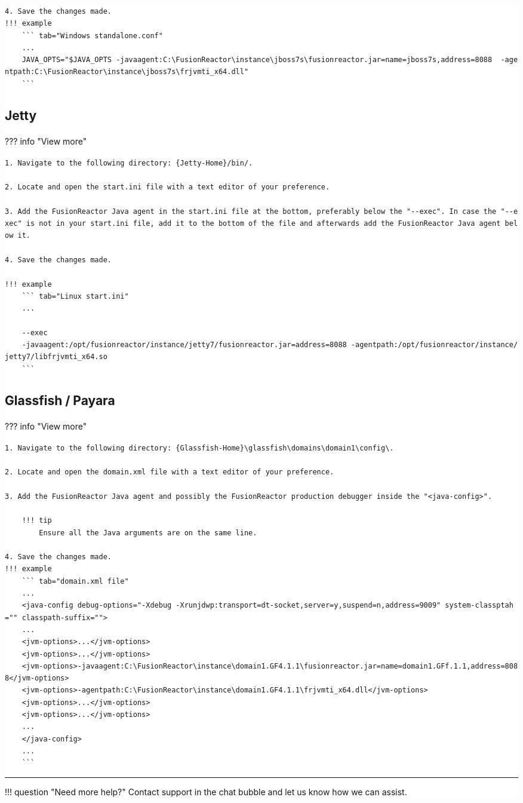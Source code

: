     4. Save the changes made.
    !!! example
        ``` tab="Windows standalone.conf"
        ...
        JAVA_OPTS="$JAVA_OPTS -javaagent:C:\FusionReactor\instance\jboss7s\fusionreactor.jar=name=jboss7s,address=8088  -agentpath:C:\FusionReactor\instance\jboss7s\frjvmti_x64.dll"
        ```

## Jetty

??? info "View more"

    1. Navigate to the following directory: {Jetty-Home}/bin/.

    2. Locate and open the start.ini file with a text editor of your preference.

    3. Add the FusionReactor Java agent in the start.ini file at the bottom, preferably below the "--exec". In case the "--exec" is not in your start.ini file, add it to the bottom of the file and afterwards add the FusionReactor Java agent below it.

    4. Save the changes made.

    !!! example
        ``` tab="Linux start.ini"
        ...

        --exec
        -javaagent:/opt/fusionreactor/instance/jetty7/fusionreactor.jar=address=8088 -agentpath:/opt/fusionreactor/instance/jetty7/libfrjvmti_x64.so
        ```

## Glassfish / Payara

??? info "View more"

    1. Navigate to the following directory: {Glassfish-Home}\glassfish\domains\domain1\config\.

    2. Locate and open the domain.xml file with a text editor of your preference.

    3. Add the FusionReactor Java agent and possibly the FusionReactor production debugger inside the "<java-config>". 

        !!! tip
            Ensure all the Java arguments are on the same line.

    4. Save the changes made.
    !!! example
        ``` tab="domain.xml file"
        ...
        <java-config debug-options="-Xdebug -Xrunjdwp:transport=dt-socket,server=y,suspend=n,address=9009" system-classptah="" classpath-suffix="">
        ...
        <jvm-options>...</jvm-options>
        <jvm-options>...</jvm-options>
        <jvm-options>-javaagent:C:\FusionReactor\instance\domain1.GF4.1.1\fusionreactor.jar=name=domain1.GFf.1.1,address=8088</jvm-options>
        <jvm-options>-agentpath:C:\FusionReactor\instance\domain1.GF4.1.1\frjvmti_x64.dll</jvm-options>
        <jvm-options>...</jvm-options>
        <jvm-options>...</jvm-options>
        ...
        </java-config>
        ...
        ```
___

!!! question "Need more help?"
    Contact support in the chat bubble and let us know how we can assist.


